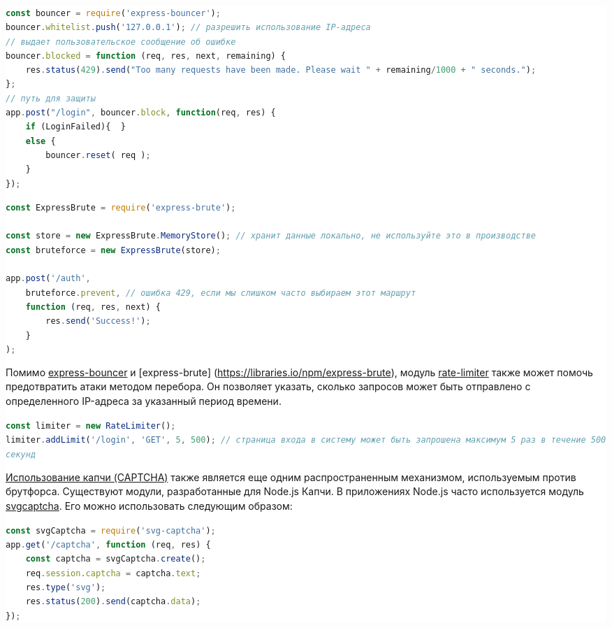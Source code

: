 ```JavaScript
const bouncer = require('express-bouncer');
bouncer.whitelist.push('127.0.0.1'); // разрешить использование IP-адреса
// выдает пользовательское сообщение об ошибке
bouncer.blocked = function (req, res, next, remaining) {
    res.status(429).send("Too many requests have been made. Please wait " + remaining/1000 + " seconds.");
};
// путь для защиты
app.post("/login", bouncer.block, function(req, res) {
    if (LoginFailed){  }
    else {
        bouncer.reset( req );
    }
});
```

```JavaScript
const ExpressBrute = require('express-brute');

const store = new ExpressBrute.MemoryStore(); // хранит данные локально, не используйте это в производстве
const bruteforce = new ExpressBrute(store);

app.post('/auth',
    bruteforce.prevent, // ошибка 429, если мы слишком часто выбираем этот маршрут
    function (req, res, next) {
        res.send('Success!');
    }
);
```

Помимо [express-bouncer](https://libraries.io/npm/express-bouncer) и [express-brute] (https://libraries.io/npm/express-brute), модуль [rate-limiter](https://libraries.io/npm/rate-limiter) также может помочь предотвратить атаки методом перебора. Он позволяет указать, сколько запросов может быть отправлено с определенного IP-адреса за указанный период времени.

```JavaScript
const limiter = new RateLimiter();
limiter.addLimit('/login', 'GET', 5, 500); // страница входа в систему может быть запрошена максимум 5 раз в течение 500 секунд
```

[Использование капчи (CAPTCHA)](https://cheatsheetseries.owasp.org/cheatsheets/Credential_Stuffing_Prevention_Cheat_Sheet.html#captcha) также является еще одним распространенным механизмом, используемым против брутфорса. Существуют модули, разработанные для Node.js Капчи. В приложениях Node.js часто используется модуль [svgcaptcha](https://www.npmjs.com/package/svgcaptcha). Его можно использовать следующим образом:

```JavaScript
const svgCaptcha = require('svg-captcha');
app.get('/captcha', function (req, res) {
    const captcha = svgCaptcha.create();
    req.session.captcha = captcha.text;
    res.type('svg');
    res.status(200).send(captcha.data);
});
```
